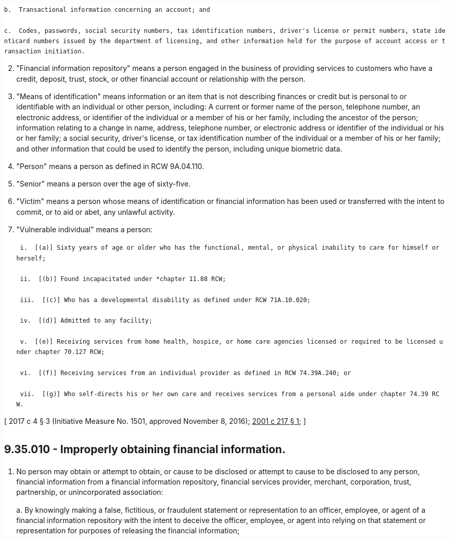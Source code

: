     b.  Transactional information concerning an account; and

    c.  Codes, passwords, social security numbers, tax identification numbers, driver's license or permit numbers, state identicard numbers issued by the department of licensing, and other information held for the purpose of account access or transaction initiation.

2. "Financial information repository" means a person engaged in the business of providing services to customers who have a credit, deposit, trust, stock, or other financial account or relationship with the person.

3. "Means of identification" means information or an item that is not describing finances or credit but is personal to or identifiable with an individual or other person, including: A current or former name of the person, telephone number, an electronic address, or identifier of the individual or a member of his or her family, including the ancestor of the person; information relating to a change in name, address, telephone number, or electronic address or identifier of the individual or his or her family; a social security, driver's license, or tax identification number of the individual or a member of his or her family; and other information that could be used to identify the person, including unique biometric data.

4. "Person" means a person as defined in RCW 9A.04.110.

5. "Senior" means a person over the age of sixty-five.

6. "Victim" means a person whose means of identification or financial information has been used or transferred with the intent to commit, or to aid or abet, any unlawful activity.

7. "Vulnerable individual" means a person:

        i.  [(a)] Sixty years of age or older who has the functional, mental, or physical inability to care for himself or herself;

        ii.  [(b)] Found incapacitated under *chapter 11.88 RCW;

        iii.  [(c)] Who has a developmental disability as defined under RCW 71A.10.020;

        iv.  [(d)] Admitted to any facility;

        v.  [(e)] Receiving services from home health, hospice, or home care agencies licensed or required to be licensed under chapter 70.127 RCW;

        vi.  [(f)] Receiving services from an individual provider as defined in RCW 74.39A.240; or

        vii.  [(g)] Who self-directs his or her own care and receives services from a personal aide under chapter 74.39 RCW.

\[ 2017 c 4 § 3 (Initiative Measure No. 1501, approved November 8, 2016); [2001 c 217 § 1](http://lawfilesext.leg.wa.gov/biennium/2001-02/Pdf/Bills/Session%20Laws/Senate/5449-S.SL.pdf?cite=2001%20c%20217%20§%201); \]

## 9.35.010 - Improperly obtaining financial information.
1. No person may obtain or attempt to obtain, or cause to be disclosed or attempt to cause to be disclosed to any person, financial information from a financial information repository, financial services provider, merchant, corporation, trust, partnership, or unincorporated association:

    a.  By knowingly making a false, fictitious, or fraudulent statement or representation to an officer, employee, or agent of a financial information repository with the intent to deceive the officer, employee, or agent into relying on that statement or representation for purposes of releasing the financial information;
